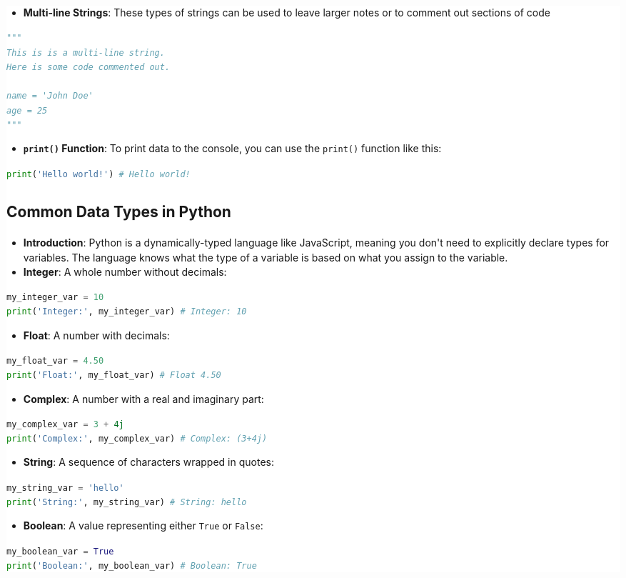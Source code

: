 - **Multi-line Strings**: These types of strings can be used to leave larger notes or to comment out sections of code

```py
"""
This is is a multi-line string.
Here is some code commented out.

name = 'John Doe'
age = 25
"""
```

- **`print()` Function**: To print data to the console, you can use the `print()` function like this:

```py
print('Hello world!') # Hello world!
```

## Common Data Types in Python

- **Introduction**: Python is a dynamically-typed language like JavaScript, meaning you don't need to explicitly declare types for variables. The language knows what the type of a variable is based on what you assign to the variable. 
- **Integer**: A whole number without decimals:

```py
my_integer_var = 10
print('Integer:', my_integer_var) # Integer: 10
```

- **Float**: A number with decimals:

```py
my_float_var = 4.50
print('Float:', my_float_var) # Float 4.50
```

- **Complex**: A number with a real and imaginary part:

```py
my_complex_var = 3 + 4j
print('Complex:', my_complex_var) # Complex: (3+4j)
```

- **String**: A sequence of characters wrapped in quotes:

```py
my_string_var = 'hello'
print('String:', my_string_var) # String: hello
```

- **Boolean**: A value representing either `True` or `False`:

```py
my_boolean_var = True
print('Boolean:', my_boolean_var) # Boolean: True
```

